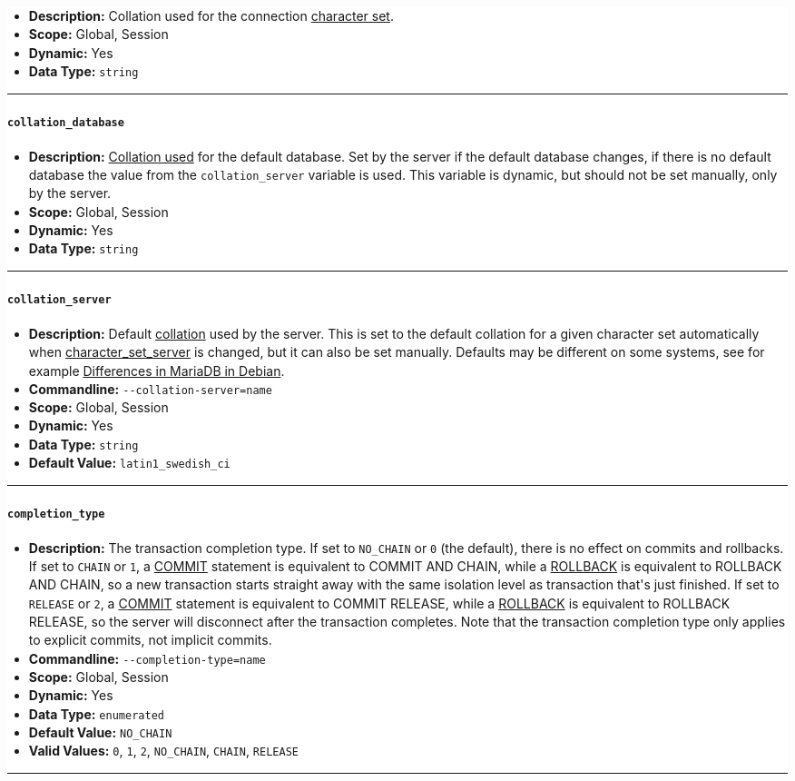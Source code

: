 - <strong>Description:</strong> Collation used for the connection [character set](/kb/en/data-types-character-sets-and-collations/).
- <strong>Scope:</strong> Global, Session
- <strong>Dynamic:</strong> Yes
- <strong>Data Type:</strong> `string`

---

#### `collation_database`

- <strong>Description:</strong> [Collation used](/kb/en/data-types-character-sets-and-collations/) for the default database. Set by the server if the default database changes, if there is no default database the value from the `collation_server` variable is used. This variable is dynamic, but should not be set manually, only by the server.
- <strong>Scope:</strong> Global, Session
- <strong>Dynamic:</strong> Yes
- <strong>Data Type:</strong> `string`

---

#### `collation_server`

- <strong>Description:</strong> Default [collation](/kb/en/data-types-character-sets-and-collations/) used by the server. This is set to the default collation for a given character set automatically when [character_set_server](#character_set_server) is changed, but it can also be set manually. Defaults may be different on some systems, see for example [Differences in MariaDB in Debian](/kb/en/differences-in-mariadb-in-debian/).
- <strong>Commandline:</strong> <code class="fixed" style="white-space:pre-wrap">--collation-server=name</code>
- <strong>Scope:</strong> Global, Session
- <strong>Dynamic:</strong> Yes
- <strong>Data Type:</strong> `string`
- <strong>Default Value:</strong> `latin1_swedish_ci`

---

#### `completion_type`

- <strong>Description:</strong> The transaction completion type. If set to `NO_CHAIN` or `0` (the default), there is no effect on commits and rollbacks. If set to `CHAIN` or `1`, a [COMMIT](/kb/en/transactions-commit-statement/) statement is equivalent to COMMIT AND CHAIN, while a [ROLLBACK](/kb/en/rollback-statement/) is equivalent to ROLLBACK AND CHAIN, so a new transaction starts straight away with the same isolation level as transaction that's just finished. If set to `RELEASE` or `2`, a [COMMIT](/kb/en/transactions-commit-statement/) statement is equivalent to COMMIT RELEASE, while a [ROLLBACK](/kb/en/rollback-statement/) is equivalent to ROLLBACK RELEASE, so the server will disconnect after the transaction completes. Note that the transaction completion type only applies to explicit commits, not implicit commits.
- <strong>Commandline:</strong> <code class="fixed" style="white-space:pre-wrap">--completion-type=name</code>
- <strong>Scope:</strong> Global, Session
- <strong>Dynamic:</strong> Yes
- <strong>Data Type:</strong> `enumerated`
- <strong>Default Value:</strong> `NO_CHAIN`
- <strong>Valid Values:</strong> `0`, `1`, `2`, `NO_CHAIN`, `CHAIN`, `RELEASE`

---